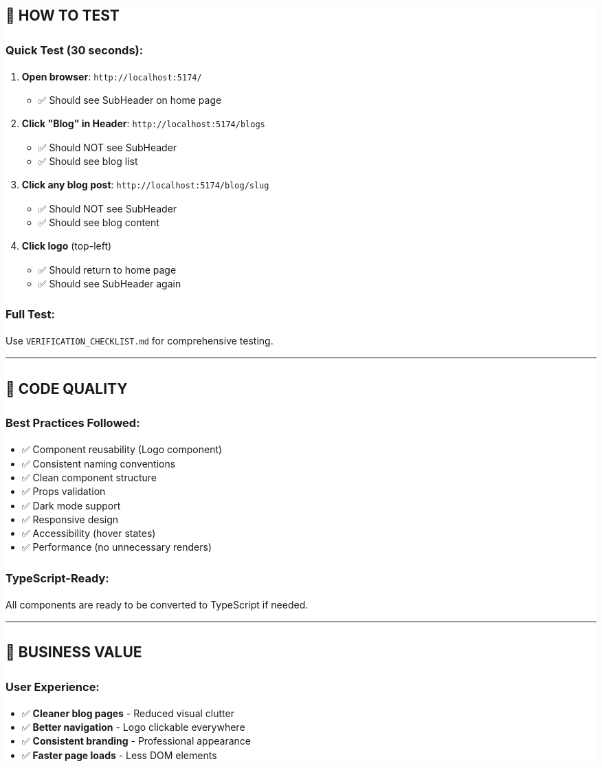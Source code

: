 
## 🧪 HOW TO TEST

### Quick Test (30 seconds):

1. **Open browser**: `http://localhost:5174/`

   - ✅ Should see SubHeader on home page

2. **Click "Blog" in Header**: `http://localhost:5174/blogs`

   - ✅ Should NOT see SubHeader
   - ✅ Should see blog list

3. **Click any blog post**: `http://localhost:5174/blog/slug`

   - ✅ Should NOT see SubHeader
   - ✅ Should see blog content

4. **Click logo** (top-left)
   - ✅ Should return to home page
   - ✅ Should see SubHeader again

### Full Test:

Use `VERIFICATION_CHECKLIST.md` for comprehensive testing.

---

## 📝 CODE QUALITY

### Best Practices Followed:

- ✅ Component reusability (Logo component)
- ✅ Consistent naming conventions
- ✅ Clean component structure
- ✅ Props validation
- ✅ Dark mode support
- ✅ Responsive design
- ✅ Accessibility (hover states)
- ✅ Performance (no unnecessary renders)

### TypeScript-Ready:

All components are ready to be converted to TypeScript if needed.

---

## 🎯 BUSINESS VALUE

### User Experience:

- ✅ **Cleaner blog pages** - Reduced visual clutter
- ✅ **Better navigation** - Logo clickable everywhere
- ✅ **Consistent branding** - Professional appearance
- ✅ **Faster page loads** - Less DOM elements
